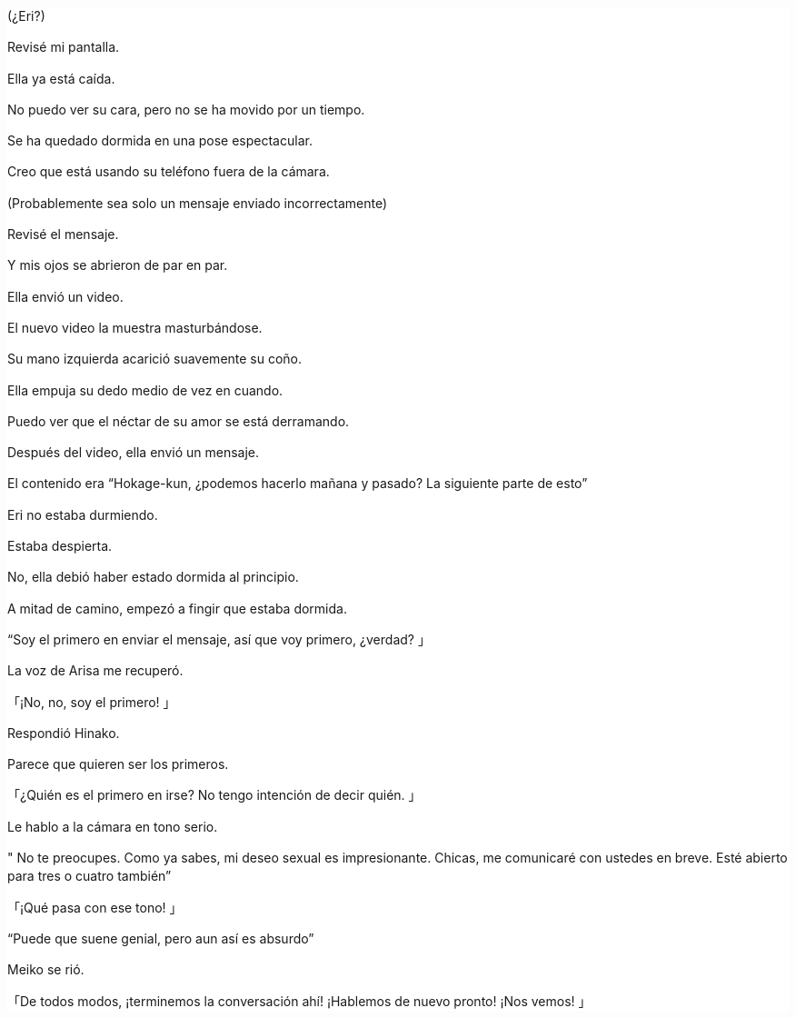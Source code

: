 (¿Eri?)

Revisé mi pantalla.

Ella ya está caída.

No puedo ver su cara, pero no se ha movido por un tiempo.

Se ha quedado dormida en una pose espectacular.

Creo que está usando su teléfono fuera de la cámara.

(Probablemente sea solo un mensaje enviado incorrectamente)

Revisé el mensaje.

Y mis ojos se abrieron de par en par.

Ella envió un video.

El nuevo video la muestra masturbándose.

Su mano izquierda acarició suavemente su coño.

Ella empuja su dedo medio de vez en cuando.

Puedo ver que el néctar de su amor se está derramando.

Después del video, ella envió un mensaje.

El contenido era “Hokage-kun, ¿podemos hacerlo mañana y pasado? La siguiente parte de esto”

Eri no estaba durmiendo.

Estaba despierta.

No, ella debió haber estado dormida al principio.

A mitad de camino, empezó a fingir que estaba dormida.

“Soy el primero en enviar el mensaje, así que voy primero, ¿verdad? 」

La voz de Arisa me recuperó.

「¡No, no, soy el primero! 」

Respondió Hinako.

Parece que quieren ser los primeros.

「¿Quién es el primero en irse? No tengo intención de decir quién. 」

Le hablo a la cámara en tono serio.

" No te preocupes. Como ya sabes, mi deseo sexual es impresionante. Chicas, me comunicaré con ustedes en breve. Esté abierto para tres o cuatro también”

「¡Qué pasa con ese tono! 」

“Puede que suene genial, pero aun así es absurdo”

Meiko se rió.

「De todos modos, ¡terminemos la conversación ahí! ¡Hablemos de nuevo pronto! ¡Nos vemos! 」
